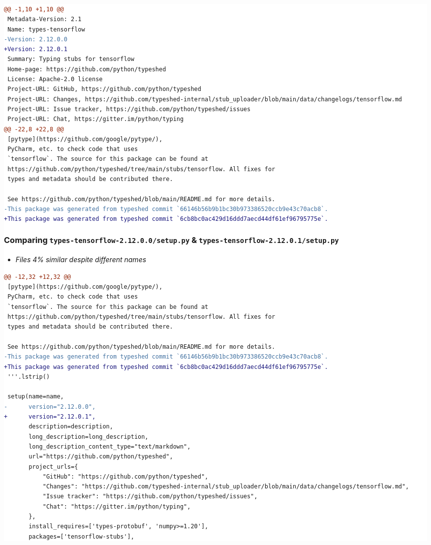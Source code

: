 ```diff
@@ -1,10 +1,10 @@
 Metadata-Version: 2.1
 Name: types-tensorflow
-Version: 2.12.0.0
+Version: 2.12.0.1
 Summary: Typing stubs for tensorflow
 Home-page: https://github.com/python/typeshed
 License: Apache-2.0 license
 Project-URL: GitHub, https://github.com/python/typeshed
 Project-URL: Changes, https://github.com/typeshed-internal/stub_uploader/blob/main/data/changelogs/tensorflow.md
 Project-URL: Issue tracker, https://github.com/python/typeshed/issues
 Project-URL: Chat, https://gitter.im/python/typing
@@ -22,8 +22,8 @@
 [pytype](https://github.com/google/pytype/),
 PyCharm, etc. to check code that uses
 `tensorflow`. The source for this package can be found at
 https://github.com/python/typeshed/tree/main/stubs/tensorflow. All fixes for
 types and metadata should be contributed there.
 
 See https://github.com/python/typeshed/blob/main/README.md for more details.
-This package was generated from typeshed commit `66146b56b9b1bc30b973386520ccb9e43c70acb8`.
+This package was generated from typeshed commit `6cb8bc0ac429d16ddd7aecd44df61ef96795775e`.
```

### Comparing `types-tensorflow-2.12.0.0/setup.py` & `types-tensorflow-2.12.0.1/setup.py`

 * *Files 4% similar despite different names*

```diff
@@ -12,32 +12,32 @@
 [pytype](https://github.com/google/pytype/),
 PyCharm, etc. to check code that uses
 `tensorflow`. The source for this package can be found at
 https://github.com/python/typeshed/tree/main/stubs/tensorflow. All fixes for
 types and metadata should be contributed there.
 
 See https://github.com/python/typeshed/blob/main/README.md for more details.
-This package was generated from typeshed commit `66146b56b9b1bc30b973386520ccb9e43c70acb8`.
+This package was generated from typeshed commit `6cb8bc0ac429d16ddd7aecd44df61ef96795775e`.
 '''.lstrip()
 
 setup(name=name,
-      version="2.12.0.0",
+      version="2.12.0.1",
       description=description,
       long_description=long_description,
       long_description_content_type="text/markdown",
       url="https://github.com/python/typeshed",
       project_urls={
           "GitHub": "https://github.com/python/typeshed",
           "Changes": "https://github.com/typeshed-internal/stub_uploader/blob/main/data/changelogs/tensorflow.md",
           "Issue tracker": "https://github.com/python/typeshed/issues",
           "Chat": "https://gitter.im/python/typing",
       },
       install_requires=['types-protobuf', 'numpy>=1.20'],
       packages=['tensorflow-stubs'],
```